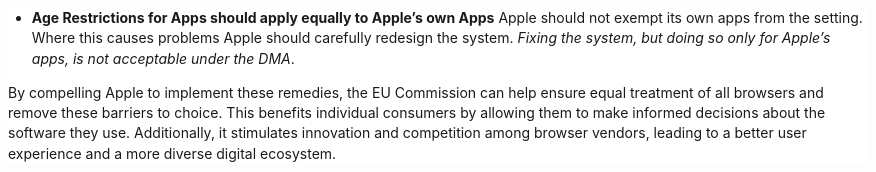 * **Age Restrictions for Apps should apply equally to Apple’s own Apps**
  Apple should not exempt its own apps from the setting. Where this causes problems Apple should carefully redesign the system. *Fixing the system, but doing so only for Apple’s apps, is not acceptable under the DMA*.

By compelling Apple to implement these remedies, the EU Commission can help ensure equal treatment of all browsers and remove these barriers to choice. This benefits individual consumers by allowing them to make informed decisions about the software they use. Additionally, it stimulates innovation and competition among browser vendors, leading to a better user experience and a more diverse digital ecosystem.